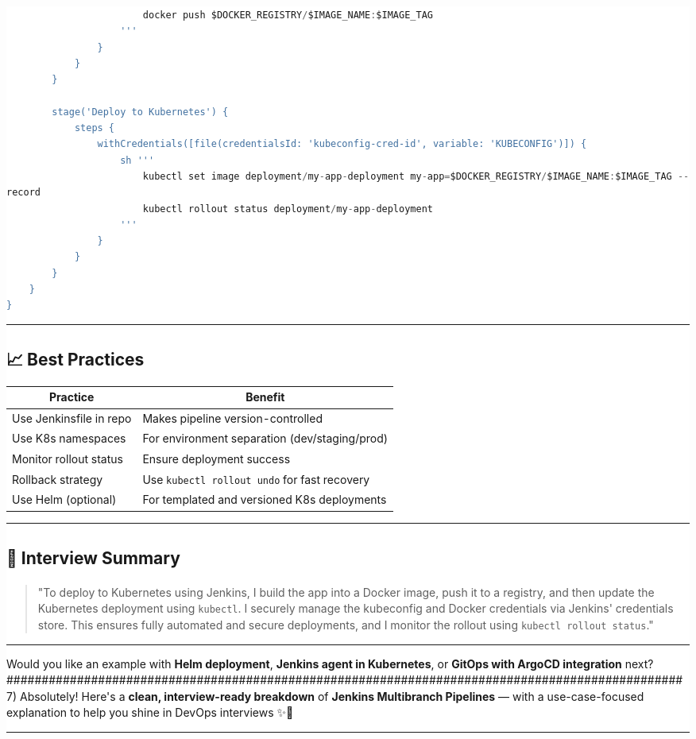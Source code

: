 ```groovy
                        docker push $DOCKER_REGISTRY/$IMAGE_NAME:$IMAGE_TAG
                    '''
                }
            }
        }

        stage('Deploy to Kubernetes') {
            steps {
                withCredentials([file(credentialsId: 'kubeconfig-cred-id', variable: 'KUBECONFIG')]) {
                    sh '''
                        kubectl set image deployment/my-app-deployment my-app=$DOCKER_REGISTRY/$IMAGE_NAME:$IMAGE_TAG --record
                        kubectl rollout status deployment/my-app-deployment
                    '''
                }
            }
        }
    }
}
```

---

## 📈 Best Practices

| Practice                        | Benefit                                        |
|--------------------------------|------------------------------------------------|
| Use Jenkinsfile in repo        | Makes pipeline version-controlled              |
| Use K8s namespaces             | For environment separation (dev/staging/prod)  |
| Monitor rollout status         | Ensure deployment success                      |
| Rollback strategy              | Use `kubectl rollout undo` for fast recovery   |
| Use Helm (optional)            | For templated and versioned K8s deployments    |

---

## 🎯 Interview Summary

> "To deploy to Kubernetes using Jenkins, I build the app into a Docker image, push it to a registry, and then update the Kubernetes deployment using `kubectl`. I securely manage the kubeconfig and Docker credentials via Jenkins' credentials store. This ensures fully automated and secure deployments, and I monitor the rollout using `kubectl rollout status`."

---

Would you like an example with **Helm deployment**, **Jenkins agent in Kubernetes**, or **GitOps with ArgoCD integration** next?
################################################################################################
7)
Absolutely! Here's a **clean, interview-ready breakdown** of **Jenkins Multibranch Pipelines** — with a use-case-focused explanation to help you shine in DevOps interviews ✨🧠

---